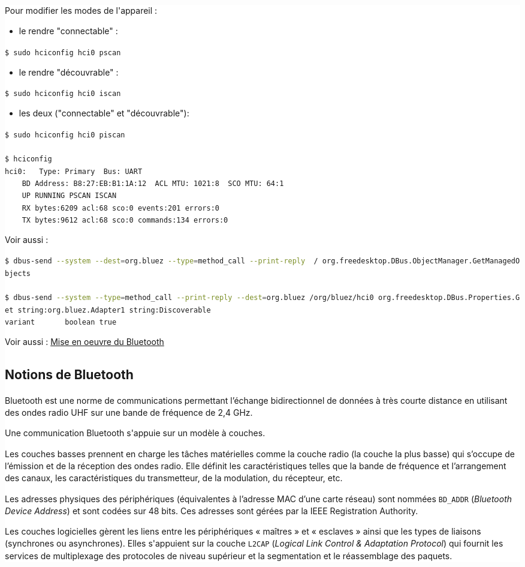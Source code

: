 Pour modifier les modes de l'appareil :

- le rendre "connectable" :

```sh
$ sudo hciconfig hci0 pscan
```

- le rendre "découvrable" :

```sh
$ sudo hciconfig hci0 iscan
```

- les deux ("connectable" et "découvrable"):

```sh
$ sudo hciconfig hci0 piscan

$ hciconfig
hci0:	Type: Primary  Bus: UART
	BD Address: B8:27:EB:B1:1A:12  ACL MTU: 1021:8  SCO MTU: 64:1
	UP RUNNING PSCAN ISCAN
	RX bytes:6209 acl:68 sco:0 events:201 errors:0
	TX bytes:9612 acl:68 sco:0 commands:134 errors:0
```

Voir aussi :

```sh
$ dbus-send --system --dest=org.bluez --type=method_call --print-reply  / org.freedesktop.DBus.ObjectManager.GetManagedObjects

$ dbus-send --system --type=method_call --print-reply --dest=org.bluez /org/bluez/hci0 org.freedesktop.DBus.Properties.Get string:org.bluez.Adapter1 string:Discoverable
variant       boolean true
```

Voir aussi : [Mise en oeuvre du Bluetooth](http://tvaira.free.fr/projets/activites/activite-bluetooth.html)

## Notions de Bluetooth

Bluetooth est une norme de communications permettant l’échange bidirectionnel de données à très courte distance en utilisant des ondes radio UHF sur une bande de fréquence de 2,4 GHz.

Une communication Bluetooth s'appuie sur un modèle à couches.

Les couches basses prennent en charge les tâches matérielles comme la couche radio (la couche la plus basse) qui s’occupe de l’émission et de la réception des ondes radio. Elle définit les caractéristiques telles que la bande de fréquence et l’arrangement des canaux, les caractéristiques du transmetteur, de la modulation, du récepteur, etc.

Les adresses physiques des périphériques (équivalentes à l’adresse MAC d’une carte réseau) sont nommées `BD_ADDR` (_Bluetooth Device Address_) et sont codées sur 48 bits. Ces adresses sont gérées par la IEEE Registration Authority.

Les couches logicielles gèrent les liens entre les périphériques « maîtres » et « esclaves » ainsi que les types de liaisons (synchrones ou asynchrones). Elles s'appuient sur la couche `L2CAP` (_Logical Link Control & Adaptation Protocol_) qui fournit les services de multiplexage des protocoles de niveau supérieur et la segmentation et le réassemblage des paquets.
